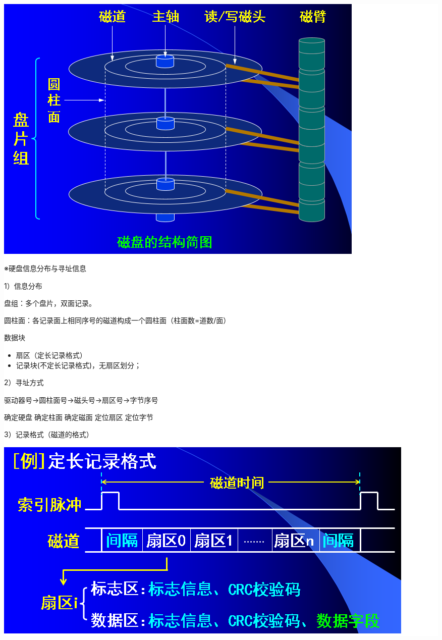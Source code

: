 ![image-20201119040720477](计算机组成原理.assets/image-20201119040720477.png)

※硬盘信息分布与寻址信息

1）信息分布

盘组：多个盘片，双面记录。

圆柱面：各记录面上相同序号的磁道构成一个圆柱面（柱面数=道数/面）   

数据块

- 扇区（定长记录格式）   
- 记录块(不定长记录格式)，无扇区划分；   

2）寻址方式

驱动器号→圆柱面号→磁头号→扇区号→字节序号

确定硬盘   确定柱面   确定磁面   定位扇区   定位字节

3）记录格式（磁道的格式）

![image-20201119040902204](计算机组成原理.assets/image-20201119040902204.png)

